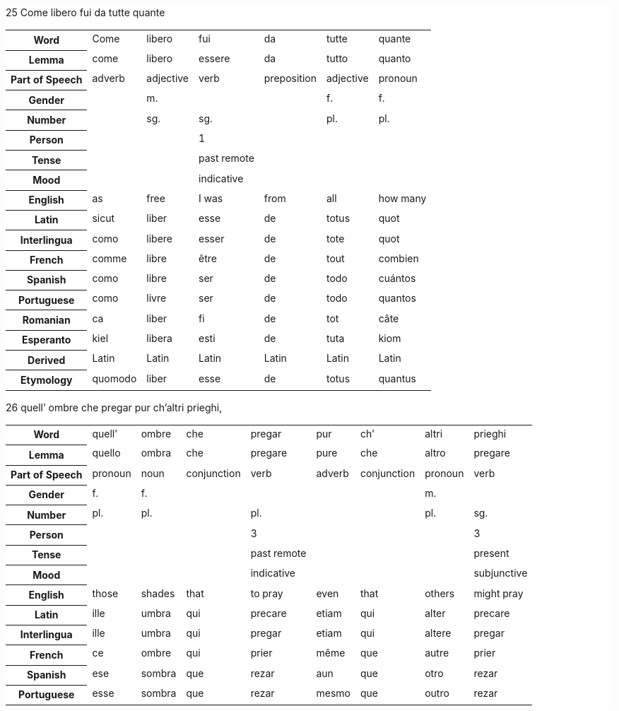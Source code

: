 25 Come libero fui da tutte quante

<table>
<tr><th>Word</th><td>Come</td><td>libero</td><td>fui</td><td>da</td><td>tutte</td><td>quante</td></tr>
<tr><th>Lemma</th><td>come</td><td>libero</td><td>essere</td><td>da</td><td>tutto</td><td>quanto</td></tr>
<tr><th>Part of Speech</th><td>adverb</td><td>adjective</td><td>verb</td><td>preposition</td><td>adjective</td><td>pronoun</td></tr>
<tr><th>Gender</th><td></td><td>m.</td><td></td><td></td><td>f.</td><td>f.</td></tr>
<tr><th>Number</th><td></td><td>sg.</td><td>sg.</td><td></td><td>pl.</td><td>pl.</td></tr>
<tr><th>Person</th><td></td><td></td><td>1</td><td></td><td></td><td></td></tr>
<tr><th>Tense</th><td></td><td></td><td>past remote</td><td></td><td></td><td></td></tr>
<tr><th>Mood</th><td></td><td></td><td>indicative</td><td></td><td></td><td></td></tr>
<tr><th>English</th><td>as</td><td>free</td><td>I was</td><td>from</td><td>all</td><td>how many</td></tr>
<tr><th>Latin</th><td>sicut</td><td>liber</td><td>esse</td><td>de</td><td>totus</td><td>quot</td></tr>
<tr><th>Interlingua</th><td>como</td><td>libere</td><td>esser</td><td>de</td><td>tote</td><td>quot</td></tr>
<tr><th>French</th><td>comme</td><td>libre</td><td>être</td><td>de</td><td>tout</td><td>combien</td></tr>
<tr><th>Spanish</th><td>como</td><td>libre</td><td>ser</td><td>de</td><td>todo</td><td>cuántos</td></tr>
<tr><th>Portuguese</th><td>como</td><td>livre</td><td>ser</td><td>de</td><td>todo</td><td>quantos</td></tr>
<tr><th>Romanian</th><td>ca</td><td>liber</td><td>fi</td><td>de</td><td>tot</td><td>câte</td></tr>
<tr><th>Esperanto</th><td>kiel</td><td>libera</td><td>esti</td><td>de</td><td>tuta</td><td>kiom</td></tr>
<tr><th>Derived</th><td>Latin</td><td>Latin</td><td>Latin</td><td>Latin</td><td>Latin</td><td>Latin</td></tr>
<tr><th>Etymology</th><td>quomodo</td><td>liber</td><td>esse</td><td>de</td><td>totus</td><td>quantus</td></tr>
</table>

26 quell’ ombre che pregar pur ch’altri prieghi,

<table>
<tr><th>Word</th><td>quell’</td><td>ombre</td><td>che</td><td>pregar</td><td>pur</td><td>ch’</td><td>altri</td><td>prieghi</td></tr>
<tr><th>Lemma</th><td>quello</td><td>ombra</td><td>che</td><td>pregare</td><td>pure</td><td>che</td><td>altro</td><td>pregare</td></tr>
<tr><th>Part of Speech</th><td>pronoun</td><td>noun</td><td>conjunction</td><td>verb</td><td>adverb</td><td>conjunction</td><td>pronoun</td><td>verb</td></tr>
<tr><th>Gender</th><td>f.</td><td>f.</td><td></td><td></td><td></td><td></td><td>m.</td><td></td></tr>
<tr><th>Number</th><td>pl.</td><td>pl.</td><td></td><td>pl.</td><td></td><td></td><td>pl.</td><td>sg.</td></tr>
<tr><th>Person</th><td></td><td></td><td></td><td>3</td><td></td><td></td><td></td><td>3</td></tr>
<tr><th>Tense</th><td></td><td></td><td></td><td>past remote</td><td></td><td></td><td></td><td>present</td></tr>
<tr><th>Mood</th><td></td><td></td><td></td><td>indicative</td><td></td><td></td><td></td><td>subjunctive</td></tr>
<tr><th>English</th><td>those</td><td>shades</td><td>that</td><td>to pray</td><td>even</td><td>that</td><td>others</td><td>might pray</td></tr>
<tr><th>Latin</th><td>ille</td><td>umbra</td><td>qui</td><td>precare</td><td>etiam</td><td>qui</td><td>alter</td><td>precare</td></tr>
<tr><th>Interlingua</th><td>ille</td><td>umbra</td><td>qui</td><td>pregar</td><td>etiam</td><td>qui</td><td>altere</td><td>pregar</td></tr>
<tr><th>French</th><td>ce</td><td>ombre</td><td>qui</td><td>prier</td><td>même</td><td>que</td><td>autre</td><td>prier</td></tr>
<tr><th>Spanish</th><td>ese</td><td>sombra</td><td>que</td><td>rezar</td><td>aun</td><td>que</td><td>otro</td><td>rezar</td></tr>
<tr><th>Portuguese</th><td>esse</td><td>sombra</td><td>que</td><td>rezar</td><td>mesmo</td><td>que</td><td>outro</td><td>rezar</td></tr>